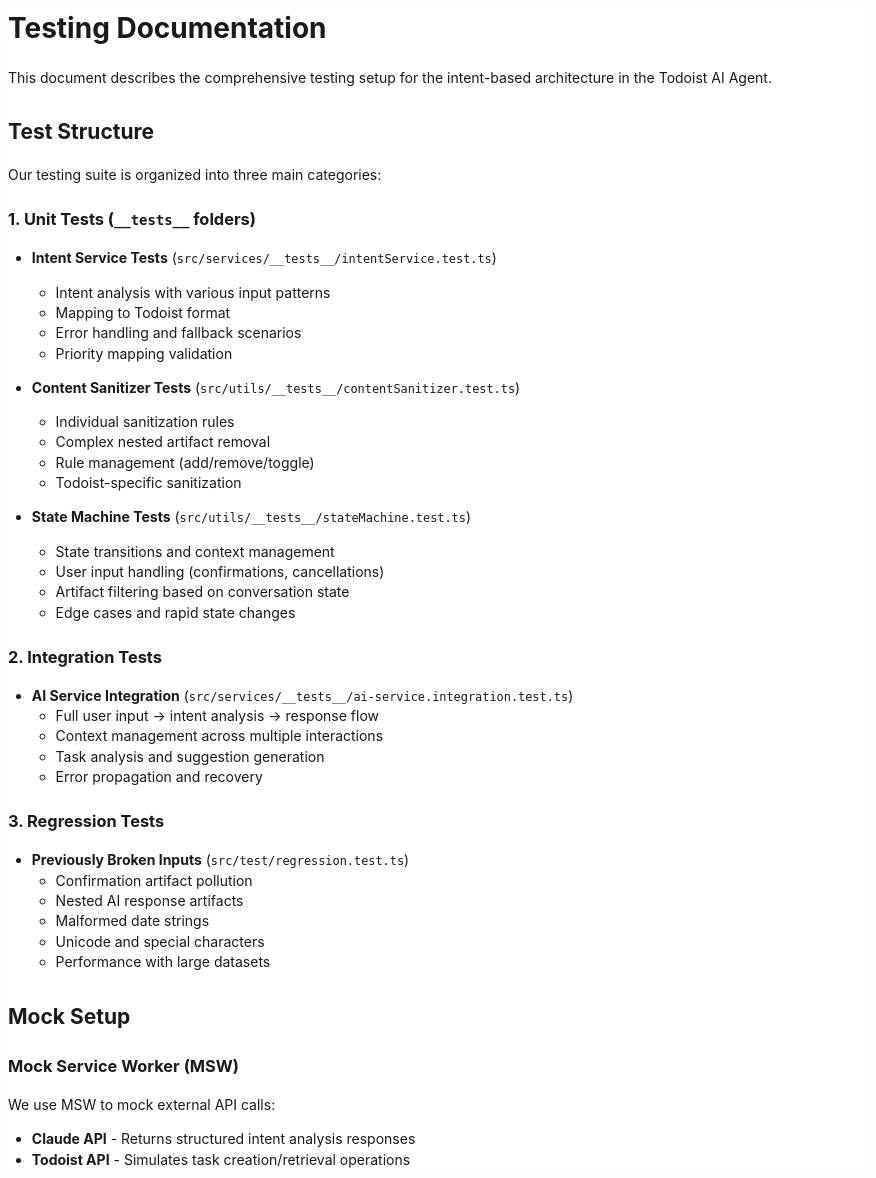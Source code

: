 
# Testing Documentation

This document describes the comprehensive testing setup for the intent-based architecture in the Todoist AI Agent.

## Test Structure

Our testing suite is organized into three main categories:

### 1. Unit Tests (`__tests__` folders)
- **Intent Service Tests** (`src/services/__tests__/intentService.test.ts`)
  - Intent analysis with various input patterns
  - Mapping to Todoist format
  - Error handling and fallback scenarios
  - Priority mapping validation

- **Content Sanitizer Tests** (`src/utils/__tests__/contentSanitizer.test.ts`)
  - Individual sanitization rules
  - Complex nested artifact removal
  - Rule management (add/remove/toggle)
  - Todoist-specific sanitization

- **State Machine Tests** (`src/utils/__tests__/stateMachine.test.ts`)
  - State transitions and context management
  - User input handling (confirmations, cancellations)
  - Artifact filtering based on conversation state
  - Edge cases and rapid state changes

### 2. Integration Tests
- **AI Service Integration** (`src/services/__tests__/ai-service.integration.test.ts`)
  - Full user input → intent analysis → response flow
  - Context management across multiple interactions
  - Task analysis and suggestion generation
  - Error propagation and recovery

### 3. Regression Tests
- **Previously Broken Inputs** (`src/test/regression.test.ts`)
  - Confirmation artifact pollution
  - Nested AI response artifacts
  - Malformed date strings
  - Unicode and special characters
  - Performance with large datasets

## Mock Setup

### Mock Service Worker (MSW)
We use MSW to mock external API calls:

- **Claude API** - Returns structured intent analysis responses
- **Todoist API** - Simulates task creation/retrieval operations
